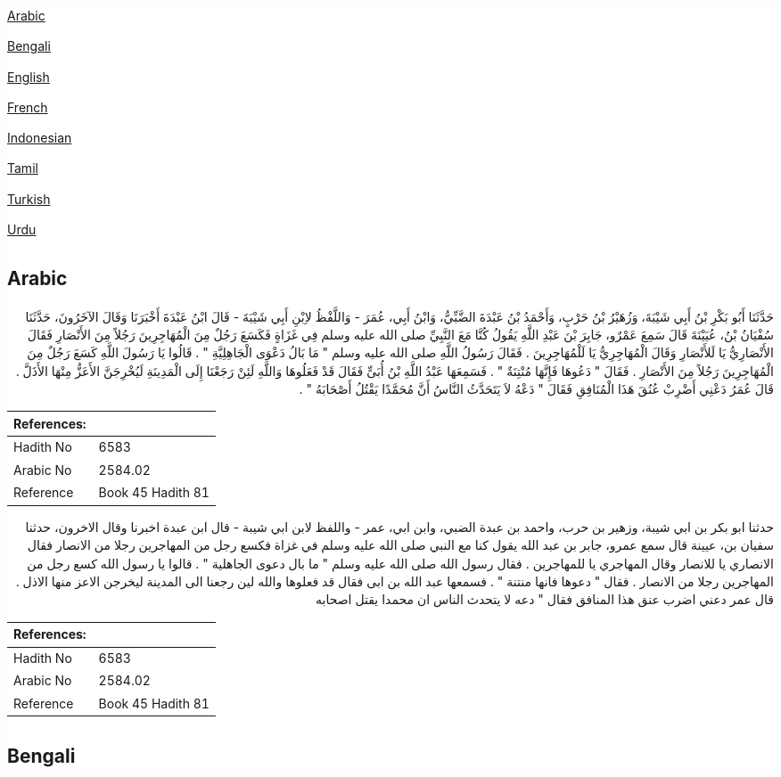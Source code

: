[Arabic](#arabic)

[Bengali](#bengali)

[English](#english)

[French](#french)

[Indonesian](#indonesian)

[Tamil](#tamil)

[Turkish](#turkish)

[Urdu](#urdu)

## Arabic


<div dir="rtl" lang="ar" style={{fontSize:'larger',backgroundColor:'#f8f9fa',padding:20}}>
حَدَّثَنَا أَبُو بَكْرِ بْنُ أَبِي شَيْبَةَ، وَزُهَيْرُ بْنُ حَرْبٍ، وَأَحْمَدُ بْنُ عَبْدَةَ الضَّبِّيُّ، وَابْنُ أَبِي، عُمَرَ - وَاللَّفْظُ لاِبْنِ أَبِي شَيْبَةَ - قَالَ ابْنُ عَبْدَةَ أَخْبَرَنَا وَقَالَ الآخَرُونَ، حَدَّثَنَا سُفْيَانُ بْنُ، عُيَيْنَةَ قَالَ سَمِعَ عَمْرٌو، جَابِرَ بْنَ عَبْدِ اللَّهِ يَقُولُ كُنَّا مَعَ النَّبِيِّ صلى الله عليه وسلم فِي غَزَاةٍ فَكَسَعَ رَجُلٌ مِنَ الْمُهَاجِرِينَ رَجُلاً مِنَ الأَنْصَارِ فَقَالَ الأَنْصَارِيُّ يَا لَلأَنْصَارِ وَقَالَ الْمُهَاجِرِيُّ يَا لَلْمُهَاجِرِينَ ‏.‏ فَقَالَ رَسُولُ اللَّهِ صلى الله عليه وسلم ‏"‏ مَا بَالُ دَعْوَى الْجَاهِلِيَّةِ ‏"‏ ‏.‏ قَالُوا يَا رَسُولَ اللَّهِ كَسَعَ رَجُلٌ مِنَ الْمُهَاجِرِينَ رَجُلاً مِنَ الأَنْصَارِ ‏.‏ فَقَالَ ‏"‏ دَعُوهَا فَإِنَّهَا مُنْتِنَةٌ ‏"‏ ‏.‏ فَسَمِعَهَا عَبْدُ اللَّهِ بْنُ أُبَىٍّ فَقَالَ قَدْ فَعَلُوهَا وَاللَّهِ لَئِنْ رَجَعْنَا إِلَى الْمَدِينَةِ لَيُخْرِجَنَّ الأَعَزُّ مِنْهَا الأَذَلَّ ‏.‏ قَالَ عُمَرُ دَعْنِي أَضْرِبْ عُنُقَ هَذَا الْمُنَافِقِ فَقَالَ ‏"‏ دَعْهُ لاَ يَتَحَدَّثُ النَّاسُ أَنَّ مُحَمَّدًا يَقْتُلُ أَصْحَابَهُ ‏"‏ ‏.‏
</div>
<div style={{backgroundColor:'#f8f9fa',padding:20, marginBottom: 10}}><table> <thead> <tr> <th>References:</th> <th></th> </tr> </thead> <tbody><tr><td>Hadith No</td><td>6583</td></tr><tr><td>Arabic No</td><td>2584.02</td></tr><tr><td>Reference</td><td>Book 45 Hadith 81</td></tr></tbody></table></div>


<div dir="rtl" lang="ar" style={{fontSize:'larger',backgroundColor:'#f8f9fa',padding:20}}>
حدثنا ابو بكر بن ابي شيبة، وزهير بن حرب، واحمد بن عبدة الضبي، وابن ابي، عمر - واللفظ لابن ابي شيبة - قال ابن عبدة اخبرنا وقال الاخرون، حدثنا سفيان بن، عيينة قال سمع عمرو، جابر بن عبد الله يقول كنا مع النبي صلى الله عليه وسلم في غزاة فكسع رجل من المهاجرين رجلا من الانصار فقال الانصاري يا للانصار وقال المهاجري يا للمهاجرين . فقال رسول الله صلى الله عليه وسلم " ما بال دعوى الجاهلية " . قالوا يا رسول الله كسع رجل من المهاجرين رجلا من الانصار . فقال " دعوها فانها منتنة " . فسمعها عبد الله بن ابى فقال قد فعلوها والله لين رجعنا الى المدينة ليخرجن الاعز منها الاذل . قال عمر دعني اضرب عنق هذا المنافق فقال " دعه لا يتحدث الناس ان محمدا يقتل اصحابه
</div>
<div style={{backgroundColor:'#f8f9fa',padding:20, marginBottom: 10}}><table> <thead> <tr> <th>References:</th> <th></th> </tr> </thead> <tbody><tr><td>Hadith No</td><td>6583</td></tr><tr><td>Arabic No</td><td>2584.02</td></tr><tr><td>Reference</td><td>Book 45 Hadith 81</td></tr></tbody></table></div>

## Bengali


<div dir="ltr" lang="bn" style={{fontSize:'larger',backgroundColor:'#f8f9fa',padding:20}}>